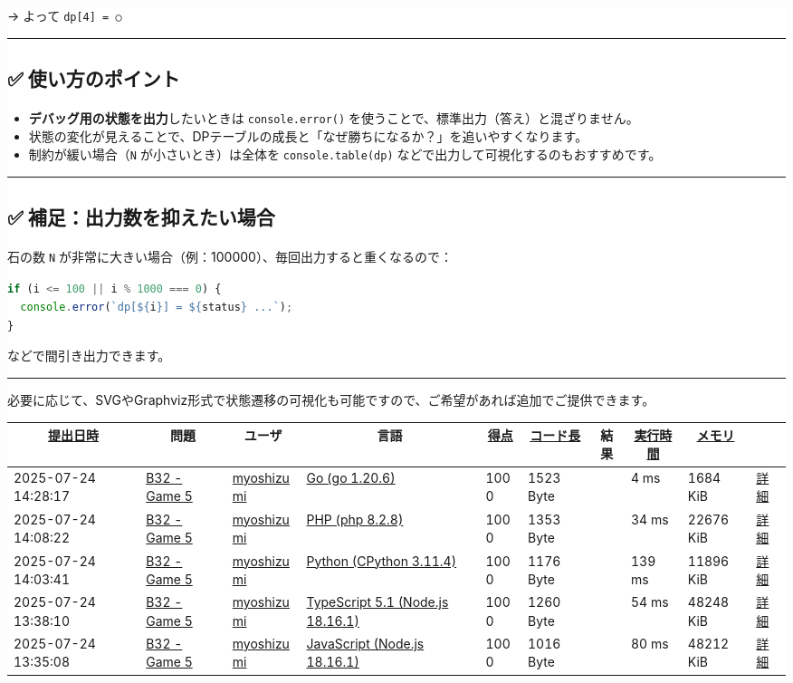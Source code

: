 → よって `dp[4] = ○`

---

## ✅ 使い方のポイント

* **デバッグ用の状態を出力**したいときは `console.error()` を使うことで、標準出力（答え）と混ざりません。
* 状態の変化が見えることで、DPテーブルの成長と「なぜ勝ちになるか？」を追いやすくなります。
* 制約が緩い場合（`N` が小さいとき）は全体を `console.table(dp)` などで出力して可視化するのもおすすめです。

---

## ✅ 補足：出力数を抑えたい場合

石の数 `N` が非常に大きい場合（例：100000）、毎回出力すると重くなるので：

```ts
if (i <= 100 || i % 1000 === 0) {
  console.error(`dp[${i}] = ${status} ...`);
}
```

などで間引き出力できます。

---

必要に応じて、SVGやGraphviz形式で状態遷移の可視化も可能ですので、ご希望があれば追加でご提供できます。

| [提出日時](https://atcoder.jp/contests/tessoku-book/submissions/me?desc=true&orderBy=created) | 問題 | ユーザ | 言語 | [得点](https://atcoder.jp/contests/tessoku-book/submissions/me?desc=true&orderBy=score) | [コード長](https://atcoder.jp/contests/tessoku-book/submissions/me?orderBy=source_length) | 結果 | [実行時間](https://atcoder.jp/contests/tessoku-book/submissions/me?orderBy=time_consumption) | [メモリ](https://atcoder.jp/contests/tessoku-book/submissions/me?orderBy=memory_consumption) |  |
| --- | --- | --- | --- | --- | --- | --- | --- | --- | --- |
| 2025-07-24 14:28:17 | [B32 - Game 5](https://atcoder.jp/contests/tessoku-book/tasks/tessoku_book_de) | [myoshizumi](https://atcoder.jp/users/myoshizumi) | [Go (go 1.20.6)](https://atcoder.jp/contests/tessoku-book/submissions/me?f.Language=5002) | 1000 | 1523 Byte |  | 4 ms | 1684 KiB | [詳細](https://atcoder.jp/contests/tessoku-book/submissions/67864327) |
| 2025-07-24 14:08:22 | [B32 - Game 5](https://atcoder.jp/contests/tessoku-book/tasks/tessoku_book_de) | [myoshizumi](https://atcoder.jp/users/myoshizumi) | [PHP (php 8.2.8)](https://atcoder.jp/contests/tessoku-book/submissions/me?f.Language=5016) | 1000 | 1353 Byte |  | 34 ms | 22676 KiB | [詳細](https://atcoder.jp/contests/tessoku-book/submissions/67864027) |
| 2025-07-24 14:03:41 | [B32 - Game 5](https://atcoder.jp/contests/tessoku-book/tasks/tessoku_book_de) | [myoshizumi](https://atcoder.jp/users/myoshizumi) | [Python (CPython 3.11.4)](https://atcoder.jp/contests/tessoku-book/submissions/me?f.Language=5055) | 1000 | 1176 Byte |  | 139 ms | 11896 KiB | [詳細](https://atcoder.jp/contests/tessoku-book/submissions/67863954) |
| 2025-07-24 13:38:10 | [B32 - Game 5](https://atcoder.jp/contests/tessoku-book/tasks/tessoku_book_de) | [myoshizumi](https://atcoder.jp/users/myoshizumi) | [TypeScript 5.1 (Node.js 18.16.1)](https://atcoder.jp/contests/tessoku-book/submissions/me?f.Language=5058) | 1000 | 1260 Byte |  | 54 ms | 48248 KiB | [詳細](https://atcoder.jp/contests/tessoku-book/submissions/67863606) |
| 2025-07-24 13:35:08 | [B32 - Game 5](https://atcoder.jp/contests/tessoku-book/tasks/tessoku_book_de) | [myoshizumi](https://atcoder.jp/users/myoshizumi) | [JavaScript (Node.js 18.16.1)](https://atcoder.jp/contests/tessoku-book/submissions/me?f.Language=5009) | 1000 | 1016 Byte |  | 80 ms | 48212 KiB | [詳細](https://atcoder.jp/contests/tessoku-book/submissions/67863563) |